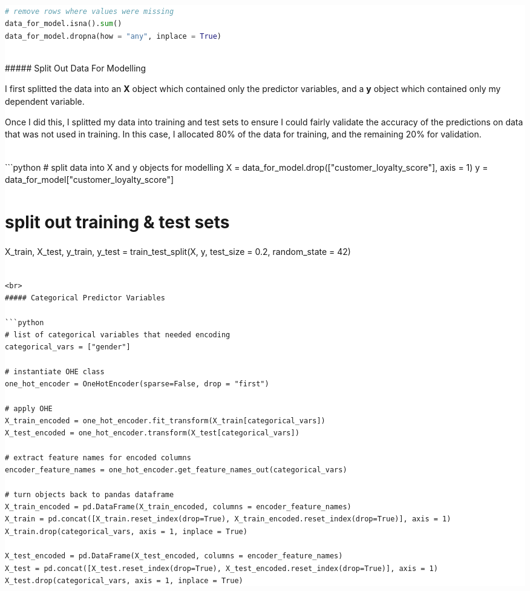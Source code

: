```python
# remove rows where values were missing
data_for_model.isna().sum()
data_for_model.dropna(how = "any", inplace = True)
```

<br>
##### Split Out Data For Modelling

I first splitted the data into an **X** object which contained only the predictor variables, and a **y** object which contained only my dependent variable.

Once I did this, I splitted my data into training and test sets to ensure I could fairly validate the accuracy of the predictions on data that was not used in training. In this case, I allocated 80% of the data for training, and the remaining 20% for validation.

<br>
```python
# split data into X and y objects for modelling
X = data_for_model.drop(["customer_loyalty_score"], axis = 1)
y = data_for_model["customer_loyalty_score"]

# split out training & test sets
X_train, X_test, y_train, y_test = train_test_split(X, y, test_size = 0.2, random_state = 42)
```

<br>
##### Categorical Predictor Variables

```python
# list of categorical variables that needed encoding
categorical_vars = ["gender"]

# instantiate OHE class
one_hot_encoder = OneHotEncoder(sparse=False, drop = "first")

# apply OHE
X_train_encoded = one_hot_encoder.fit_transform(X_train[categorical_vars])
X_test_encoded = one_hot_encoder.transform(X_test[categorical_vars])

# extract feature names for encoded columns
encoder_feature_names = one_hot_encoder.get_feature_names_out(categorical_vars)

# turn objects back to pandas dataframe
X_train_encoded = pd.DataFrame(X_train_encoded, columns = encoder_feature_names)
X_train = pd.concat([X_train.reset_index(drop=True), X_train_encoded.reset_index(drop=True)], axis = 1)
X_train.drop(categorical_vars, axis = 1, inplace = True)

X_test_encoded = pd.DataFrame(X_test_encoded, columns = encoder_feature_names)
X_test = pd.concat([X_test.reset_index(drop=True), X_test_encoded.reset_index(drop=True)], axis = 1)
X_test.drop(categorical_vars, axis = 1, inplace = True)
```
